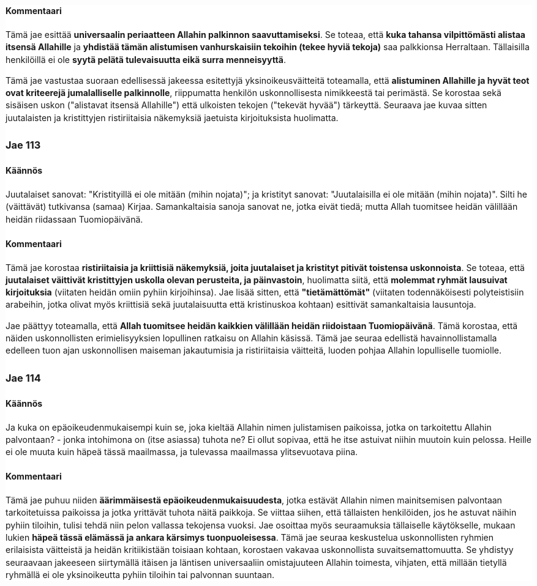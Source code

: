 #### Kommentaari
Tämä jae esittää **universaalin periaatteen Allahin palkinnon saavuttamiseksi**. Se toteaa, että **kuka tahansa vilpittömästi alistaa itsensä Allahille** ja **yhdistää tämän alistumisen vanhurskaisiin tekoihin (tekee hyviä tekoja)** saa palkkionsa Herraltaan. Tällaisilla henkilöillä ei ole **syytä pelätä tulevaisuutta eikä surra menneisyyttä**.

Tämä jae vastustaa suoraan edellisessä jakeessa esitettyjä yksinoikeusväitteitä toteamalla, että **alistuminen Allahille ja hyvät teot ovat kriteerejä jumalalliselle palkinnolle**, riippumatta henkilön uskonnollisesta nimikkeestä tai perimästä. Se korostaa sekä sisäisen uskon ("alistavat itsensä Allahille") että ulkoisten tekojen ("tekevät hyvää") tärkeyttä. Seuraava jae kuvaa sitten juutalaisten ja kristittyjen ristiriitaisia näkemyksiä jaetuista kirjoituksista huolimatta.

### Jae 113

#### Käännös
Juutalaiset sanovat: "Kristityillä ei ole mitään (mihin nojata)"; ja kristityt sanovat: "Juutalaisilla ei ole mitään (mihin nojata)". Silti he (väittävät) tutkivansa (samaa) Kirjaa. Samankaltaisia sanoja sanovat ne, jotka eivät tiedä; mutta Allah tuomitsee heidän välillään heidän riidassaan Tuomiopäivänä.

#### Kommentaari
Tämä jae korostaa **ristiriitaisia ja kriittisiä näkemyksiä, joita juutalaiset ja kristityt pitivät toistensa uskonnoista**. Se toteaa, että **juutalaiset väittivät kristittyjen uskolla olevan perusteita, ja päinvastoin**, huolimatta siitä, että **molemmat ryhmät lausuivat kirjoituksia** (viitaten heidän omiin pyhiin kirjoihinsa). Jae lisää sitten, että **"tietämättömät"** (viitaten todennäköisesti polyteistisiin arabeihin, jotka olivat myös kriittisiä sekä juutalaisuutta että kristinuskoa kohtaan) esittivät samankaltaisia lausuntoja.

Jae päättyy toteamalla, että **Allah tuomitsee heidän kaikkien välillään heidän riidoistaan Tuomiopäivänä**. Tämä korostaa, että näiden uskonnollisten erimielisyyksien lopullinen ratkaisu on Allahin käsissä. Tämä jae seuraa edellistä havainnollistamalla edelleen tuon ajan uskonnollisen maiseman jakautumisia ja ristiriitaisia väitteitä, luoden pohjaa Allahin lopulliselle tuomiolle.

### Jae 114

#### Käännös
Ja kuka on epäoikeudenmukaisempi kuin se, joka kieltää Allahin nimen julistamisen paikoissa, jotka on tarkoitettu Allahin palvontaan? - jonka intohimona on (itse asiassa) tuhota ne? Ei ollut sopivaa, että he itse astuivat niihin muutoin kuin pelossa. Heille ei ole muuta kuin häpeä tässä maailmassa, ja tulevassa maailmassa ylitsevuotava piina.

#### Kommentaari
Tämä jae puhuu niiden **äärimmäisestä epäoikeudenmukaisuudesta**, jotka estävät Allahin nimen mainitsemisen palvontaan tarkoitetuissa paikoissa ja jotka yrittävät tuhota näitä paikkoja. Se viittaa siihen, että tällaisten henkilöiden, jos he astuvat näihin pyhiin tiloihin, tulisi tehdä niin pelon vallassa tekojensa vuoksi. Jae osoittaa myös seuraamuksia tällaiselle käytökselle, mukaan lukien **häpeä tässä elämässä ja ankara kärsimys tuonpuoleisessa**. Tämä jae seuraa keskustelua uskonnollisten ryhmien erilaisista väitteistä ja heidän kritiikistään toisiaan kohtaan, korostaen vakavaa uskonnollista suvaitsemattomuutta. Se yhdistyy seuraavaan jakeeseen siirtymällä itäisen ja läntisen universaaliin omistajuuteen Allahin toimesta, vihjaten, että millään tietyllä ryhmällä ei ole yksinoikeutta pyhiin tiloihin tai palvonnan suuntaan.
